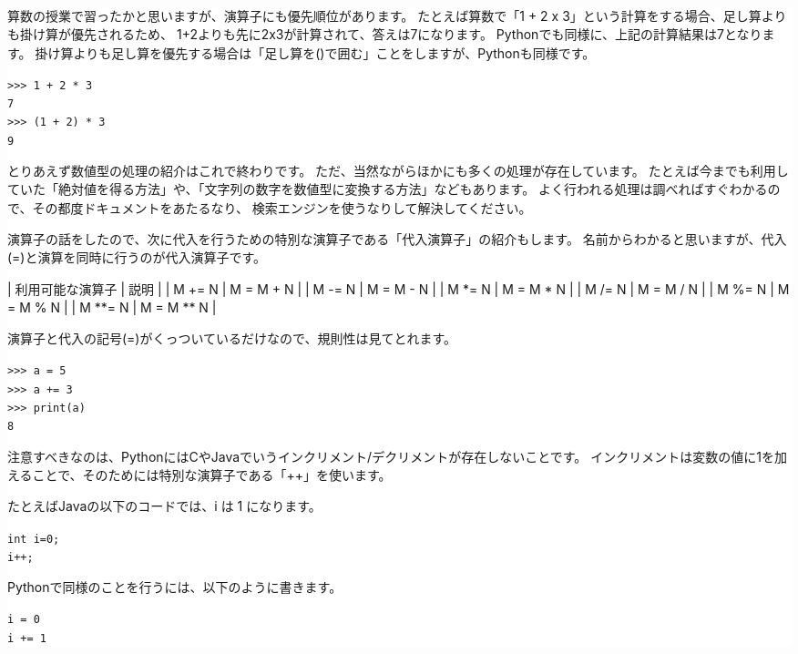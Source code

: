 算数の授業で習ったかと思いますが、演算子にも優先順位があります。
たとえば算数で「1 + 2 x 3」という計算をする場合、足し算よりも掛け算が優先されるため、
1+2よりも先に2x3が計算されて、答えは7になります。
Pythonでも同様に、上記の計算結果は7となります。
掛け算よりも足し算を優先する場合は「足し算を()で囲む」ことをしますが、Pythonも同様です。

```
>>> 1 + 2 * 3
7
>>> (1 + 2) * 3
9
```

とりあえず数値型の処理の紹介はこれで終わりです。
ただ、当然ながらほかにも多くの処理が存在しています。
たとえば今までも利用していた「絶対値を得る方法」や、「文字列の数字を数値型に変換する方法」などもあります。
よく行われる処理は調べればすぐわかるので、その都度ドキュメントをあたるなり、
検索エンジンを使うなりして解決してください。

演算子の話をしたので、次に代入を行うための特別な演算子である「代入演算子」の紹介もします。
名前からわかると思いますが、代入(=)と演算を同時に行うのが代入演算子です。

| 利用可能な演算子 | 説明 |
| M += N | M = M + N |
| M -= N | M = M - N |
| M *= N | M = M * N |
| M /= N | M = M / N |
| M %= N | M = M % N |
| M **= N | M = M ** N |

演算子と代入の記号(=)がくっついているだけなので、規則性は見てとれます。

```
>>> a = 5
>>> a += 3
>>> print(a)
8
```

注意すべきなのは、PythonにはCやJavaでいうインクリメント/デクリメントが存在しないことです。
インクリメントは変数の値に1を加えることで、そのためには特別な演算子である「++」を使います。

たとえばJavaの以下のコードでは、i は 1 になります。

```
int i=0;
i++;
```

Pythonで同様のことを行うには、以下のように書きます。

```
i = 0
i += 1
```
